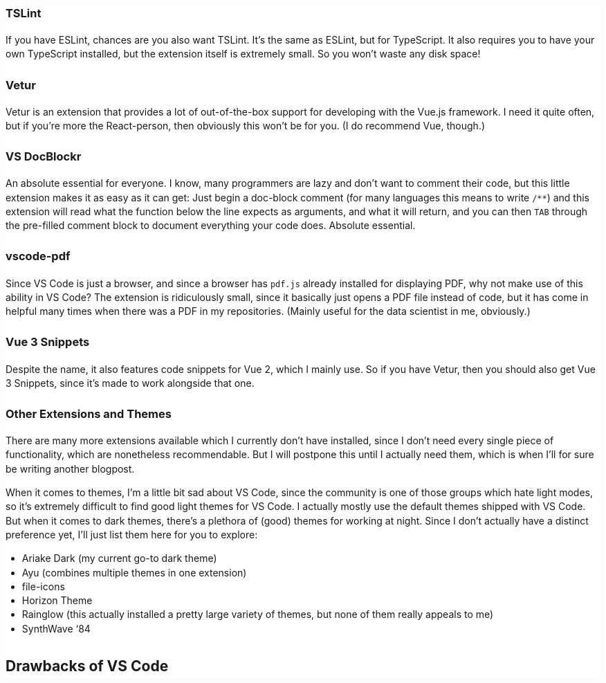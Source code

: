 ### TSLint

If you have ESLint, chances are you also want TSLint. It’s the same as ESLint, but for TypeScript. It also requires you to have your own TypeScript installed, but the extension itself is extremely small. So you won’t waste any disk space!

### Vetur

Vetur is an extension that provides a lot of out-of-the-box support for developing with the Vue.js framework. I need it quite often, but if you’re more the React-person, then obviously this won’t be for you. (I do recommend Vue, though.)

### VS DocBlockr

An absolute essential for everyone. I know, many programmers are lazy and don’t want to comment their code, but this little extension makes it as easy as it can get: Just begin a doc-block comment (for many languages this means to write `/**`) and this extension will read what the function below the line expects as arguments, and what it will return, and you can then `TAB` through the pre-filled comment block to document everything your code does. Absolute essential.

### vscode-pdf

Since VS Code is just a browser, and since a browser has `pdf.js` already installed for displaying PDF, why not make use of this ability in VS Code? The extension is ridiculously small, since it basically just opens a PDF file instead of code, but it has come in helpful many times when there was a PDF in my repositories. (Mainly useful for the data scientist in me, obviously.)

### Vue 3 Snippets

Despite the name, it also features code snippets for Vue 2, which I mainly use. So if you have Vetur, then you should also get Vue 3 Snippets, since it’s made to work alongside that one.

### Other Extensions and Themes

There are many more extensions available which I currently don’t have installed, since I don’t need every single piece of functionality, which are nonetheless recommendable. But I will postpone this until I actually need them, which is when I’ll for sure be writing another blogpost.

When it comes to themes, I’m a little bit sad about VS Code, since the community is one of those groups which hate light modes, so it’s extremely difficult to find good light themes for VS Code. I actually mostly use the default themes shipped with VS Code. But when it comes to dark themes, there’s a plethora of (good) themes for working at night. Since I don’t actually have a distinct preference yet, I’ll just list them here for you to explore:

* Ariake Dark (my current go-to dark theme)
* Ayu (combines multiple themes in one extension)
* file-icons
* Horizon Theme
* Rainglow (this actually installed a pretty large variety of themes, but none of them really appeals to me)
* SynthWave ‘84

## Drawbacks of VS Code
